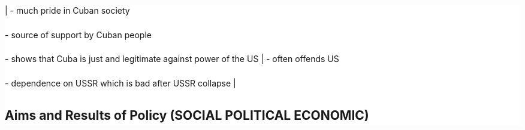 | - much pride in Cuban society<br> <br>- source of support by Cuban people<br> <br>- shows that Cuba is just and legitimate against power of the US                                                                                                                                                                                                                                                                                                                                                                                                                                                                                                                                                                                                                                                                                                                                                                                                                                                                                                                                                                                                                                                                                                                                                                                                                                                                                                                                                                                                                                                                                                                                                                                                                                                                                                                                                                                                                                                                                                                                                                                                                                                                                                                                                                                                                                                                                                                                                                                                                                                                                                                                                                                                                                                                                                                                                                                                                                                                                                                                                                                                                                                                                                                                                                                                                                                                                                                                                                                                                                                                                                                                                                                                                                                                                                                                                                                                                                                                                                                                                                                                                                                                                                                                                       | - often offends US<br> <br>- dependence on USSR which is bad after USSR collapse |

## Aims and Results of Policy (SOCIAL POLITICAL ECONOMIC)
